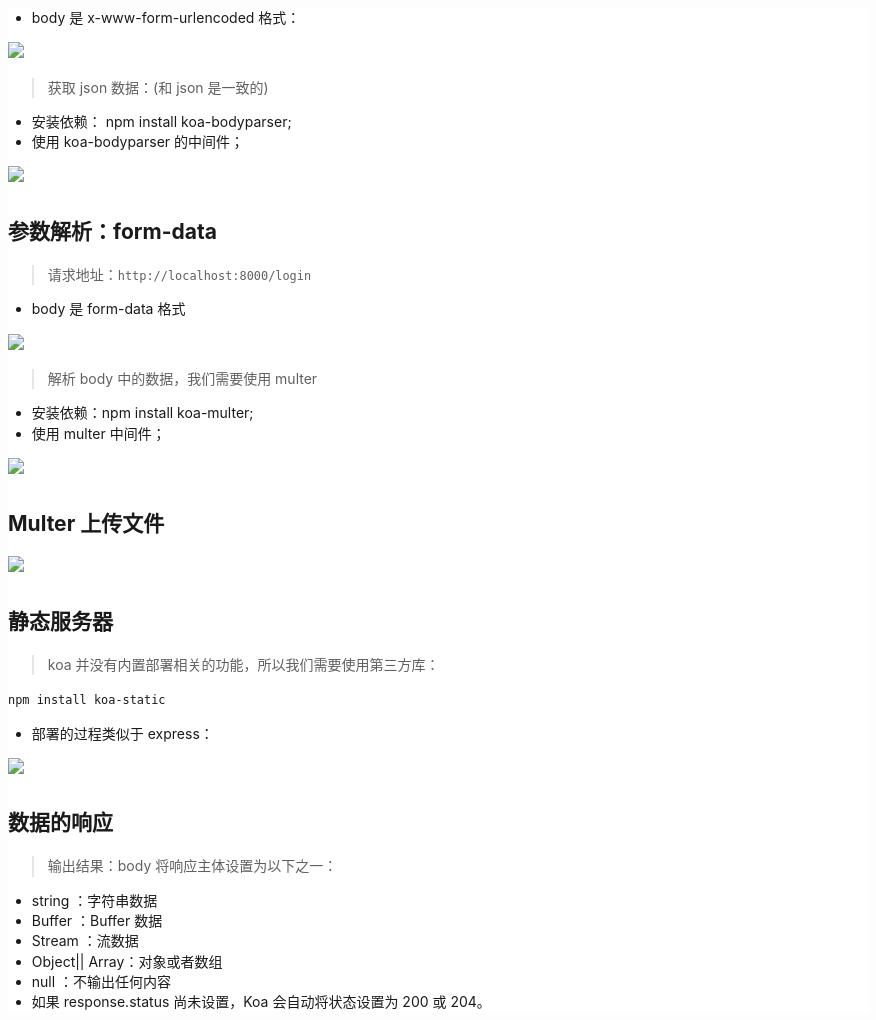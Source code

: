 - body 是 x-www-form-urlencoded 格式：

![](https://img.xbin.cn/images/2023/10/10-20-39-3509ba.png)

> 获取 json 数据：(和 json 是一致的)

- 安装依赖： npm install koa-bodyparser;
- 使用 koa-bodyparser 的中间件；

![](https://img.xbin.cn/images/2023/10/10-20-40-6f5acd.png)

## 参数解析：form-data

> 请求地址：`http://localhost:8000/login`

- body 是 form-data 格式

![](https://img.xbin.cn/images/2023/10/10-20-41-b30ca2.png)

> 解析 body 中的数据，我们需要使用 multer

- 安装依赖：npm install koa-multer;
- 使用 multer 中间件；

![](https://img.xbin.cn/images/2023/10/10-20-41-65db76.png)

## Multer 上传文件

![](https://img.xbin.cn/images/2023/10/10-20-42-40c837.png)

## 静态服务器

> koa 并没有内置部署相关的功能，所以我们需要使用第三方库：

```sh
npm install koa-static
```

- 部署的过程类似于 express：

![](https://img.xbin.cn/images/2023/10/10-20-43-ed3414.png)

## 数据的响应

> 输出结果：body 将响应主体设置为以下之一：

- string ：字符串数据
- Buffer ：Buffer 数据
- Stream ：流数据
- Object|| Array：对象或者数组
- null ：不输出任何内容
- 如果 response.status 尚未设置，Koa 会自动将状态设置为 200 或 204。
